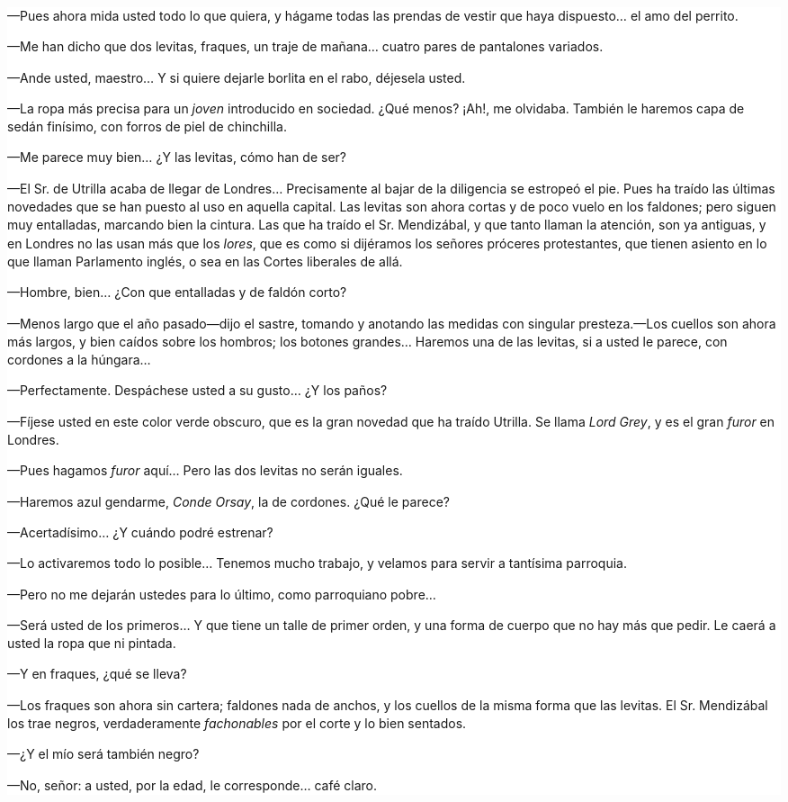 —Pues ahora mida usted todo lo que quiera, y hágame todas las prendas de
vestir que haya dispuesto… el amo del perrito.

—Me han dicho que dos levitas, fraques, un traje de mañana… cuatro pares de
pantalones variados.

—Ande usted, maestro… Y si quiere dejarle borlita en el rabo, déjesela usted.

—La ropa más precisa para un *joven* introducido en sociedad. ¿Qué menos?
¡Ah!, me olvidaba. También le haremos capa de sedán finísimo, con forros de
piel de chinchilla.

—Me parece muy bien… ¿Y las levitas, cómo han de ser?

—El Sr. de Utrilla acaba de llegar de Londres… Precisamente al bajar de la
diligencia se estropeó el pie. Pues ha traído las últimas novedades que se han
puesto al uso en aquella capital. Las levitas son ahora cortas y de poco vuelo
en los faldones; pero siguen muy entalladas, marcando bien la cintura. Las
que ha traído el Sr. Mendizábal, y que tanto llaman la atención, son ya
antiguas, y en Londres no las usan más que los *lores*, que es como si
dijéramos los señores próceres protestantes, que tienen asiento en lo que
llaman Parlamento inglés, o sea en las Cortes liberales de allá.

—Hombre, bien… ¿Con que entalladas y de faldón corto?

—Menos largo que el año pasado—dijo el sastre, tomando y anotando las
medidas con singular presteza.—Los cuellos son ahora más largos, y bien
caídos sobre los hombros; los botones grandes… Haremos una de las levitas,
si a usted le parece, con cordones a la húngara…

—Perfectamente. Despáchese usted a su gusto… ¿Y los paños?

—Fíjese usted en este color verde obscuro, que es la gran novedad que ha
traído Utrilla. Se llama *Lord Grey*, y es el gran *furor* en Londres.

—Pues hagamos *furor* aquí… Pero las dos levitas no serán iguales.

—Haremos azul gendarme, *Conde Orsay*, la de cordones. ¿Qué le parece?

—Acertadísimo… ¿Y cuándo podré estrenar?

—Lo activaremos todo lo posible… Tenemos mucho trabajo, y velamos para
servir a tantísima parroquia.

—Pero no me dejarán ustedes para lo último, como parroquiano pobre…

—Será usted de los primeros… Y que tiene un talle de primer orden, y una
forma de cuerpo que no hay más que pedir. Le caerá a usted la ropa que ni
pintada.

—Y en fraques, ¿qué se lleva?

—Los fraques son ahora sin cartera; faldones nada de anchos, y los cuellos de
la misma forma que las levitas. El Sr. Mendizábal los trae negros,
verdaderamente *fachonables* por el corte y lo bien sentados.

—¿Y el mío será también negro?

—No, señor: a usted, por la edad, le corresponde… café claro.
